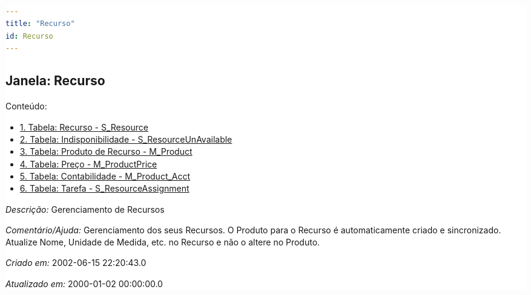 ```yaml
---
title: "Recurso"
id: Recurso
---
```

<div id="d192219e1" class="section chapter">

<div class="titlepage">

<div>

<div>

## Janela: Recurso

</div>

</div>

</div>

<div class="toc">

<div class="toc-title">

Conteúdo:

</div>

  - <span class="section">[1. Tabela: Recurso -
    S\_Resource](#d192219e22)</span>
  - <span class="section">[2. Tabela: Indisponibilidade -
    S\_ResourceUnAvailable](#d192219e249)</span>
  - <span class="section">[3. Tabela: Produto de Recurso -
    M\_Product](#d192219e423)</span>
  - <span class="section">[4. Tabela: Preço -
    M\_ProductPrice](#d192219e1238)</span>
  - <span class="section">[5. Tabela: Contabilidade -
    M\_Product\_Acct](#d192219e1416)</span>
  - <span class="section">[6. Tabela: Tarefa -
    S\_ResourceAssignment](#d192219e1664)</span>

</div>

<span class="emphasis">*Descrição:* </span> Gerenciamento de Recursos

<span class="emphasis">*Comentário/Ajuda:* </span>Gerenciamento dos seus
Recursos. O Produto para o Recurso é automaticamente criado e
sincronizado. Atualize Nome, Unidade de Medida, etc. no Recurso e não o
altere no Produto.

<span class="emphasis"> *Criado em:* </span>2002-06-15 22:20:43.0

<span class="emphasis">*Atualizado em:* </span>2000-01-02 00:00:00.0

<div id="d192219e22" class="section section">
